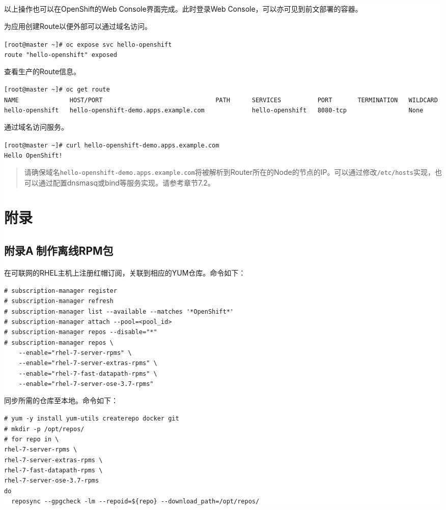 以上操作也可以在OpenShift的Web Console界面完成。此时登录Web Console，可以亦可见到前文部署的容器。

为应用创建Route以便外部可以通过域名访问。

	[root@master ~]# oc expose svc hello-openshift
	route "hello-openshift" exposed

查看生产的Route信息。

	[root@master ~]# oc get route
	NAME              HOST/PORT                               PATH      SERVICES          PORT       TERMINATION   WILDCARD
	hello-openshift   hello-openshift-demo.apps.example.com             hello-openshift   8080-tcp                 None
		
通过域名访问服务。

	[root@master ~]# curl hello-openshift-demo.apps.example.com
	Hello OpenShift!
	
> 请确保域名`hello-openshift-demo.apps.example.com`将被解析到Router所在的Node的节点的IP。可以通过修改`/etc/hosts`实现，也可以通过配置dnsmasq或bind等服务实现。请参考章节7.2。

# 附录
	
## 附录A 制作离线RPM包

在可联网的RHEL主机上注册红帽订阅，关联到相应的YUM仓库。命令如下：

	# subscription-manager register
	# subscription-manager refresh
	# subscription-manager list --available --matches '*OpenShift*'
	# subscription-manager attach --pool=<pool_id>
	# subscription-manager repos --disable="*"
	# subscription-manager repos \
	    --enable="rhel-7-server-rpms" \
	    --enable="rhel-7-server-extras-rpms" \
	    --enable="rhel-7-fast-datapath-rpms" \
	    --enable="rhel-7-server-ose-3.7-rpms"

同步所需的仓库至本地。命令如下：

	# yum -y install yum-utils createrepo docker git
	# mkdir -p /opt/repos/
	# for repo in \
	rhel-7-server-rpms \
	rhel-7-server-extras-rpms \
	rhel-7-fast-datapath-rpms \
	rhel-7-server-ose-3.7-rpms
	do
	  reposync --gpgcheck -lm --repoid=${repo} --download_path=/opt/repos/